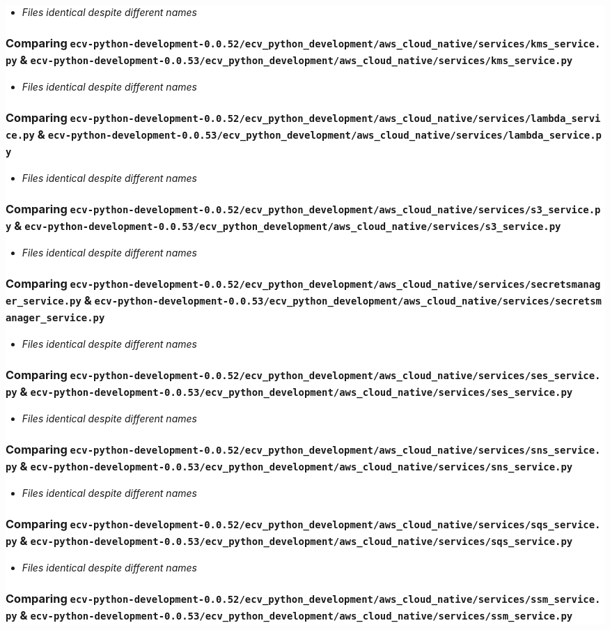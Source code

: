  * *Files identical despite different names*

### Comparing `ecv-python-development-0.0.52/ecv_python_development/aws_cloud_native/services/kms_service.py` & `ecv-python-development-0.0.53/ecv_python_development/aws_cloud_native/services/kms_service.py`

 * *Files identical despite different names*

### Comparing `ecv-python-development-0.0.52/ecv_python_development/aws_cloud_native/services/lambda_service.py` & `ecv-python-development-0.0.53/ecv_python_development/aws_cloud_native/services/lambda_service.py`

 * *Files identical despite different names*

### Comparing `ecv-python-development-0.0.52/ecv_python_development/aws_cloud_native/services/s3_service.py` & `ecv-python-development-0.0.53/ecv_python_development/aws_cloud_native/services/s3_service.py`

 * *Files identical despite different names*

### Comparing `ecv-python-development-0.0.52/ecv_python_development/aws_cloud_native/services/secretsmanager_service.py` & `ecv-python-development-0.0.53/ecv_python_development/aws_cloud_native/services/secretsmanager_service.py`

 * *Files identical despite different names*

### Comparing `ecv-python-development-0.0.52/ecv_python_development/aws_cloud_native/services/ses_service.py` & `ecv-python-development-0.0.53/ecv_python_development/aws_cloud_native/services/ses_service.py`

 * *Files identical despite different names*

### Comparing `ecv-python-development-0.0.52/ecv_python_development/aws_cloud_native/services/sns_service.py` & `ecv-python-development-0.0.53/ecv_python_development/aws_cloud_native/services/sns_service.py`

 * *Files identical despite different names*

### Comparing `ecv-python-development-0.0.52/ecv_python_development/aws_cloud_native/services/sqs_service.py` & `ecv-python-development-0.0.53/ecv_python_development/aws_cloud_native/services/sqs_service.py`

 * *Files identical despite different names*

### Comparing `ecv-python-development-0.0.52/ecv_python_development/aws_cloud_native/services/ssm_service.py` & `ecv-python-development-0.0.53/ecv_python_development/aws_cloud_native/services/ssm_service.py`
